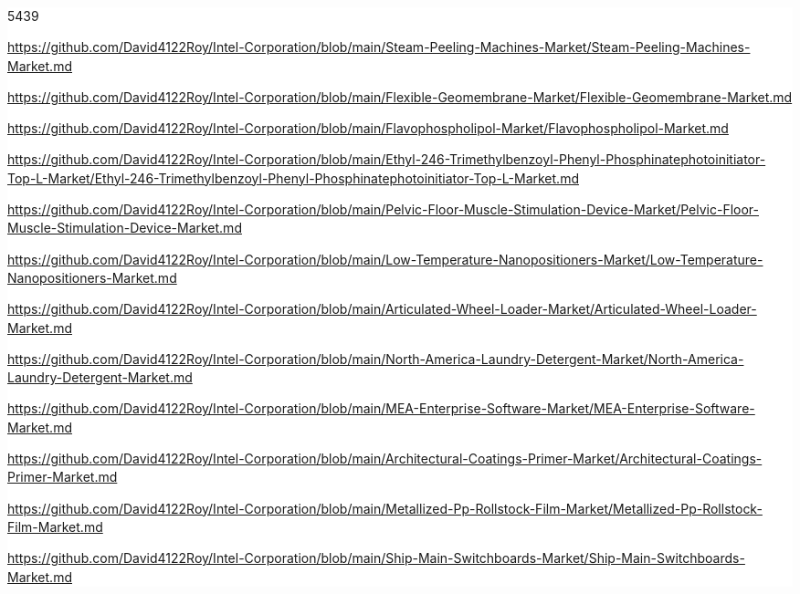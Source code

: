 5439</p><p><a href="https://github.com/David4122Roy/Intel-Corporation/blob/main/Steam-Peeling-Machines-Market/Steam-Peeling-Machines-Market.md">https://github.com/David4122Roy/Intel-Corporation/blob/main/Steam-Peeling-Machines-Market/Steam-Peeling-Machines-Market.md</a></p><p><a href="https://github.com/David4122Roy/Intel-Corporation/blob/main/Flexible-Geomembrane-Market/Flexible-Geomembrane-Market.md">https://github.com/David4122Roy/Intel-Corporation/blob/main/Flexible-Geomembrane-Market/Flexible-Geomembrane-Market.md</a></p><p><a href="https://github.com/David4122Roy/Intel-Corporation/blob/main/Flavophospholipol-Market/Flavophospholipol-Market.md">https://github.com/David4122Roy/Intel-Corporation/blob/main/Flavophospholipol-Market/Flavophospholipol-Market.md</a></p><p><a href="https://github.com/David4122Roy/Intel-Corporation/blob/main/Ethyl-246-Trimethylbenzoyl-Phenyl-Phosphinatephotoinitiator-Top-L-Market/Ethyl-246-Trimethylbenzoyl-Phenyl-Phosphinatephotoinitiator-Top-L-Market.md">https://github.com/David4122Roy/Intel-Corporation/blob/main/Ethyl-246-Trimethylbenzoyl-Phenyl-Phosphinatephotoinitiator-Top-L-Market/Ethyl-246-Trimethylbenzoyl-Phenyl-Phosphinatephotoinitiator-Top-L-Market.md</a></p><p><a href="https://github.com/David4122Roy/Intel-Corporation/blob/main/Pelvic-Floor-Muscle-Stimulation-Device-Market/Pelvic-Floor-Muscle-Stimulation-Device-Market.md">https://github.com/David4122Roy/Intel-Corporation/blob/main/Pelvic-Floor-Muscle-Stimulation-Device-Market/Pelvic-Floor-Muscle-Stimulation-Device-Market.md</a></p><p><a href="https://github.com/David4122Roy/Intel-Corporation/blob/main/Low-Temperature-Nanopositioners-Market/Low-Temperature-Nanopositioners-Market.md">https://github.com/David4122Roy/Intel-Corporation/blob/main/Low-Temperature-Nanopositioners-Market/Low-Temperature-Nanopositioners-Market.md</a></p><p><a href="https://github.com/David4122Roy/Intel-Corporation/blob/main/Articulated-Wheel-Loader-Market/Articulated-Wheel-Loader-Market.md">https://github.com/David4122Roy/Intel-Corporation/blob/main/Articulated-Wheel-Loader-Market/Articulated-Wheel-Loader-Market.md</a></p><p><a href="https://github.com/David4122Roy/Intel-Corporation/blob/main/North-America-Laundry-Detergent-Market/North-America-Laundry-Detergent-Market.md">https://github.com/David4122Roy/Intel-Corporation/blob/main/North-America-Laundry-Detergent-Market/North-America-Laundry-Detergent-Market.md</a></p><p><a href="https://github.com/David4122Roy/Intel-Corporation/blob/main/MEA-Enterprise-Software-Market/MEA-Enterprise-Software-Market.md">https://github.com/David4122Roy/Intel-Corporation/blob/main/MEA-Enterprise-Software-Market/MEA-Enterprise-Software-Market.md</a></p><p><a href="https://github.com/David4122Roy/Intel-Corporation/blob/main/Architectural-Coatings-Primer-Market/Architectural-Coatings-Primer-Market.md">https://github.com/David4122Roy/Intel-Corporation/blob/main/Architectural-Coatings-Primer-Market/Architectural-Coatings-Primer-Market.md</a></p><p><a href="https://github.com/David4122Roy/Intel-Corporation/blob/main/Metallized-Pp-Rollstock-Film-Market/Metallized-Pp-Rollstock-Film-Market.md">https://github.com/David4122Roy/Intel-Corporation/blob/main/Metallized-Pp-Rollstock-Film-Market/Metallized-Pp-Rollstock-Film-Market.md</a></p><p><a href="https://github.com/David4122Roy/Intel-Corporation/blob/main/Ship-Main-Switchboards-Market/Ship-Main-Switchboards-Market.md">https://github.com/David4122Roy/Intel-Corporation/blob/main/Ship-Main-Switchboards-Market/Ship-Main-Switchboards-Market.md</a></p>